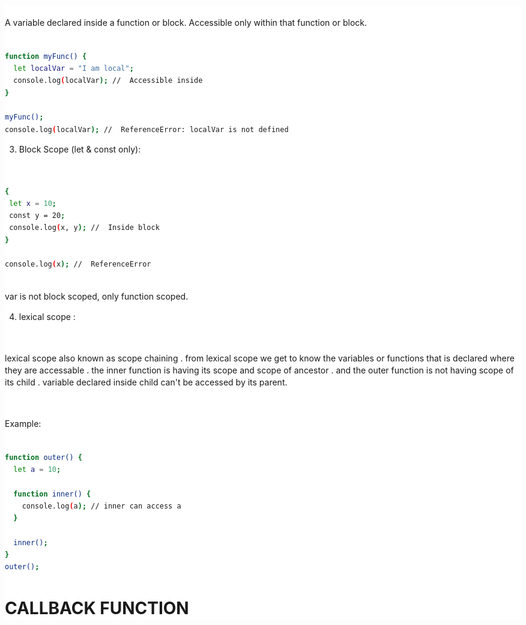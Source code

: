 <br>
A variable declared inside a function or block.
Accessible only within that function or block.
<br>

```bash

function myFunc() {
  let localVar = "I am local";
  console.log(localVar); //  Accessible inside
}

myFunc();
console.log(localVar); //  ReferenceError: localVar is not defined

```

 3. Block Scope (let & const only):

 <br>

 ```bash
{
  let x = 10;
  const y = 20;
  console.log(x, y); //  Inside block
}

console.log(x); //  ReferenceError

```
<br>
 var is not block scoped, only function scoped.

<br>

4. lexical scope :

<br>

 lexical scope also known as scope chaining . from lexical scope we get to know the variables or functions that is declared where they are accessable . 
the inner function is having its scope and scope of ancestor . and the outer function is not having scope of its child . variable declared inside child can't be accessed by its parent.

<br>

Example:

```bash

function outer() {
  let a = 10;

  function inner() {
    console.log(a); // inner can access a
  }

  inner();
}
outer();

```
# <b>CALLBACK FUNCTION</b>
